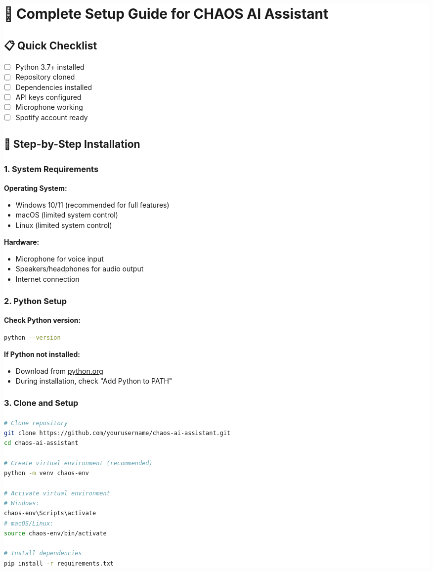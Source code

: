 # 🚀 Complete Setup Guide for CHAOS AI Assistant

## 📋 Quick Checklist

- [ ] Python 3.7+ installed
- [ ] Repository cloned
- [ ] Dependencies installed
- [ ] API keys configured
- [ ] Microphone working
- [ ] Spotify account ready

## 🔧 Step-by-Step Installation

### 1. System Requirements

**Operating System:**
- Windows 10/11 (recommended for full features)
- macOS (limited system control)
- Linux (limited system control)

**Hardware:**
- Microphone for voice input
- Speakers/headphones for audio output
- Internet connection

### 2. Python Setup

**Check Python version:**
```bash
python --version
```

**If Python not installed:**
- Download from [python.org](https://www.python.org/downloads/)
- During installation, check "Add Python to PATH"

### 3. Clone and Setup

```bash
# Clone repository
git clone https://github.com/yourusername/chaos-ai-assistant.git
cd chaos-ai-assistant

# Create virtual environment (recommended)
python -m venv chaos-env

# Activate virtual environment
# Windows:
chaos-env\Scripts\activate
# macOS/Linux:
source chaos-env/bin/activate

# Install dependencies
pip install -r requirements.txt
```

